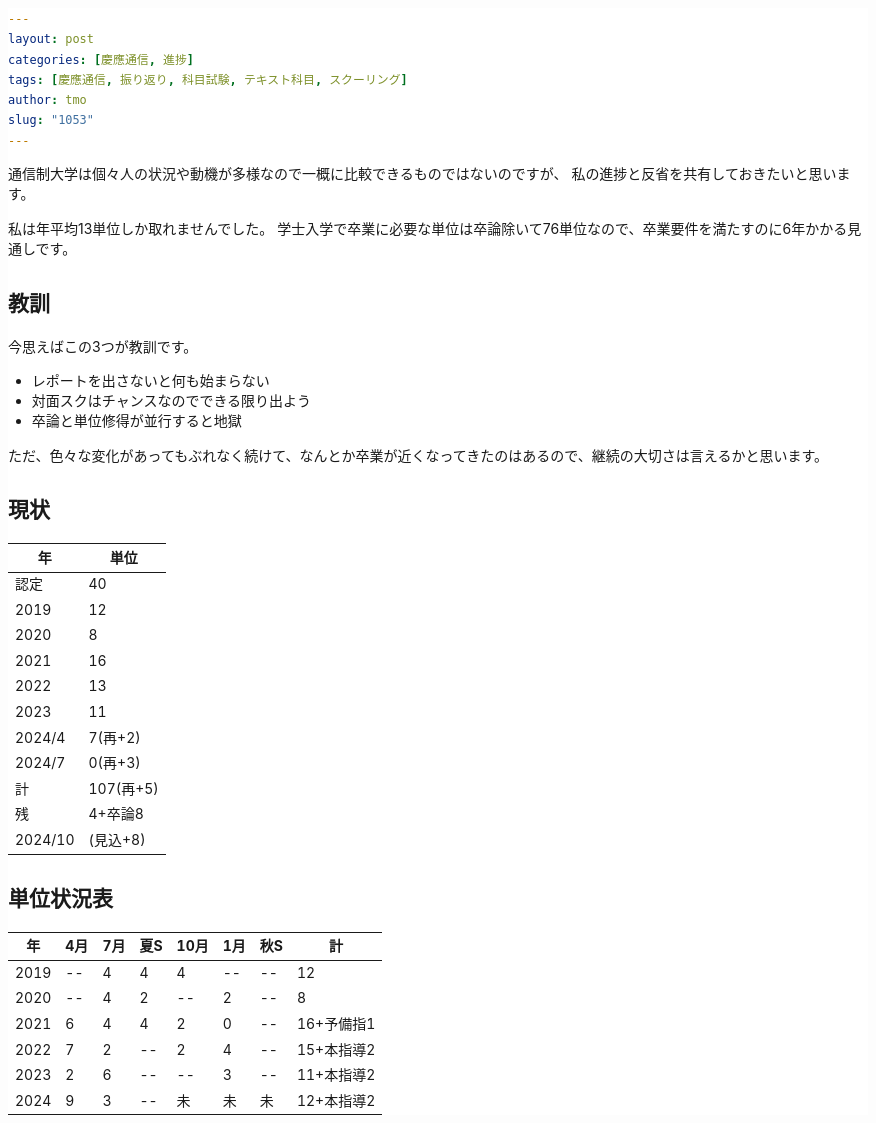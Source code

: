 ```yaml
---
layout: post
categories: [慶應通信, 進捗]
tags: [慶應通信, 振り返り, 科目試験, テキスト科目, スクーリング]
author: tmo
slug: "1053"
---
```

通信制大学は個々人の状況や動機が多様なので一概に比較できるものではないのですが、
私の進捗と反省を共有しておきたいと思います。

私は年平均13単位しか取れませんでした。
学士入学で卒業に必要な単位は卒論除いて76単位なので、卒業要件を満たすのに6年かかる見通しです。

## 教訓
今思えばこの3つが教訓です。
* レポートを出さないと何も始まらない
* 対面スクはチャンスなのでできる限り出よう
* 卒論と単位修得が並行すると地獄

ただ、色々な変化があってもぶれなく続けて、なんとか卒業が近くなってきたのはあるので、継続の大切さは言えるかと思います。

## 現状

| 年      | 単位      |
| ------- | --------- |
| 認定    | 40        |
| 2019    | 12        |
| 2020    | 8         |
| 2021    | 16        |
| 2022    | 13        |
| 2023    | 11        |
| 2024/4  | 7(再+2)   |
| 2024/7  | 0(再+3)   |
| 計      | 107(再+5) |
| 残      | 4+卒論8   |
| 2024/10 | (見込+8)  |

## 単位状況表

| 年   | 4月 | 7月 | 夏S | 10月 | 1月 | 秋S | 計         |
| ---- | --- | --- | --- | ---- | --- | --- | ---------- |
| 2019 | --  | 4   | 4   | 4    | --  | --  | 12         |
| 2020 | --  | 4   | 2   | --   | 2   | --  | 8          |
| 2021 | 6   | 4   | 4   | 2    | 0   | --  | 16+予備指1 |
| 2022 | 7   | 2   | --  | 2    | 4   | --  | 15+本指導2 |
| 2023 | 2   | 6   | --  | --   | 3   | --  | 11+本指導2 |
| 2024 | 9   | 3   | --  | 未   | 未  | 未  | 12+本指導2 |
